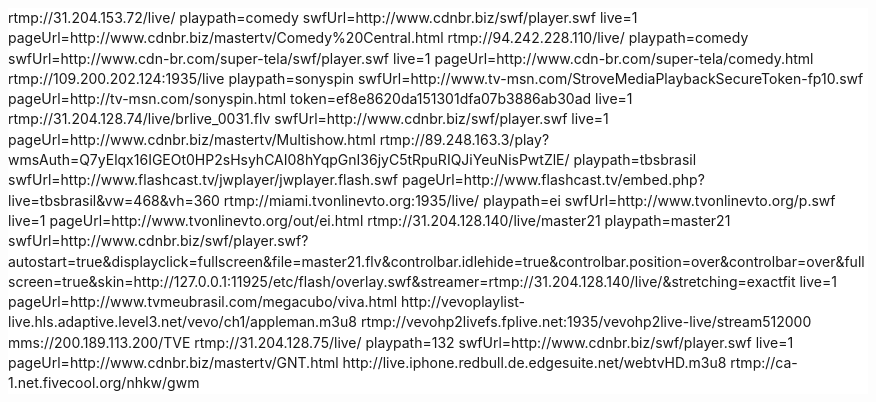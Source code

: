<title>Comedy Central</title>
<url>rtmp://31.204.153.72/live/ playpath=comedy swfUrl=http://www.cdnbr.biz/swf/player.swf live=1 pageUrl=http://www.cdnbr.biz/mastertv/Comedy%20Central.html</url>
</item>
<item>
<title>Comedy Central (alternativo)</title>
<url>rtmp://94.242.228.110/live/ playpath=comedy swfUrl=http://www.cdn-br.com/super-tela/swf/player.swf live=1 pageUrl=http://www.cdn-br.com/super-tela/comedy.html</url>
</item>
<item>
<title>Sony Spin</title>
<url>rtmp://109.200.202.124:1935/live playpath=sonyspin swfUrl=http://www.tv-msn.com/StroveMediaPlaybackSecureToken-fp10.swf pageUrl=http://tv-msn.com/sonyspin.html token=ef8e8620da151301dfa07b3886ab30ad live=1</url>
</item>
<item>
<title>MULTISHOW</title>
<url>rtmp://31.204.128.74/live/brlive_0031.flv swfUrl=http://www.cdnbr.biz/swf/player.swf live=1 pageUrl=http://www.cdnbr.biz/mastertv/Multishow.html</url>
</item>
<item>
<title>TBS</title>
<url>rtmp://89.248.163.3/play?wmsAuth=Q7yElqx16IGEOt0HP2sHsyhCAI08hYqpGnI36jyC5tRpuRIQJiYeuNisPwtZlE/ playpath=tbsbrasil swfUrl=http://www.flashcast.tv/jwplayer/jwplayer.flash.swf pageUrl=http://www.flashcast.tv/embed.php?live=tbsbrasil&amp;vw=468&amp;vh=360</url>
</item>
<item>
<title>E! OFF</title>
<url>rtmp://miami.tvonlinevto.org:1935/live/ playpath=ei swfUrl=http://www.tvonlinevto.org/p.swf live=1 pageUrl=http://www.tvonlinevto.org/out/ei.html</url>
</item>
<item>
<title>VIVA</title>
<url>rtmp://31.204.128.140/live/master21 playpath=master21 swfUrl=http://www.cdnbr.biz/swf/player.swf?autostart=true&amp;displayclick=fullscreen&amp;file=master21.flv&amp;controlbar.idlehide=true&amp;controlbar.position=over&amp;controlbar=over&amp;fullscreen=true&amp;skin=http://127.0.0.1:11925/etc/flash/overlay.swf&amp;streamer=rtmp://31.204.128.140/live/&amp;stretching=exactfit live=1 pageUrl=http://www.tvmeubrasil.com/megacubo/viva.html</url>
</item>
<item>
<title>VEVO TV</title>
<url>http://vevoplaylist-live.hls.adaptive.level3.net/vevo/ch1/appleman.m3u8</url>
</item>
<item>
<title>VEVO TV (alternativo)</title>
<url>rtmp://vevohp2livefs.fplive.net:1935/vevohp2live-live/stream512000</url>
</item>
<item>
<title>TVE</title>
<url>mms://200.189.113.200/TVE</url>
</item>
<item>
<title>GNT</title>
<url>rtmp://31.204.128.75/live/ playpath=132 swfUrl=http://www.cdnbr.biz/swf/player.swf live=1 pageUrl=http://www.cdnbr.biz/mastertv/GNT.html</url>
</item>
<item>
<title>Red Bull TV</title>
<url>http://live.iphone.redbull.de.edgesuite.net/webtvHD.m3u8</url>
</item>
<item>
<title>NHK World</title>
<url>rtmp://ca-1.net.fivecool.org/nhkw/gwm</url>
</item>
